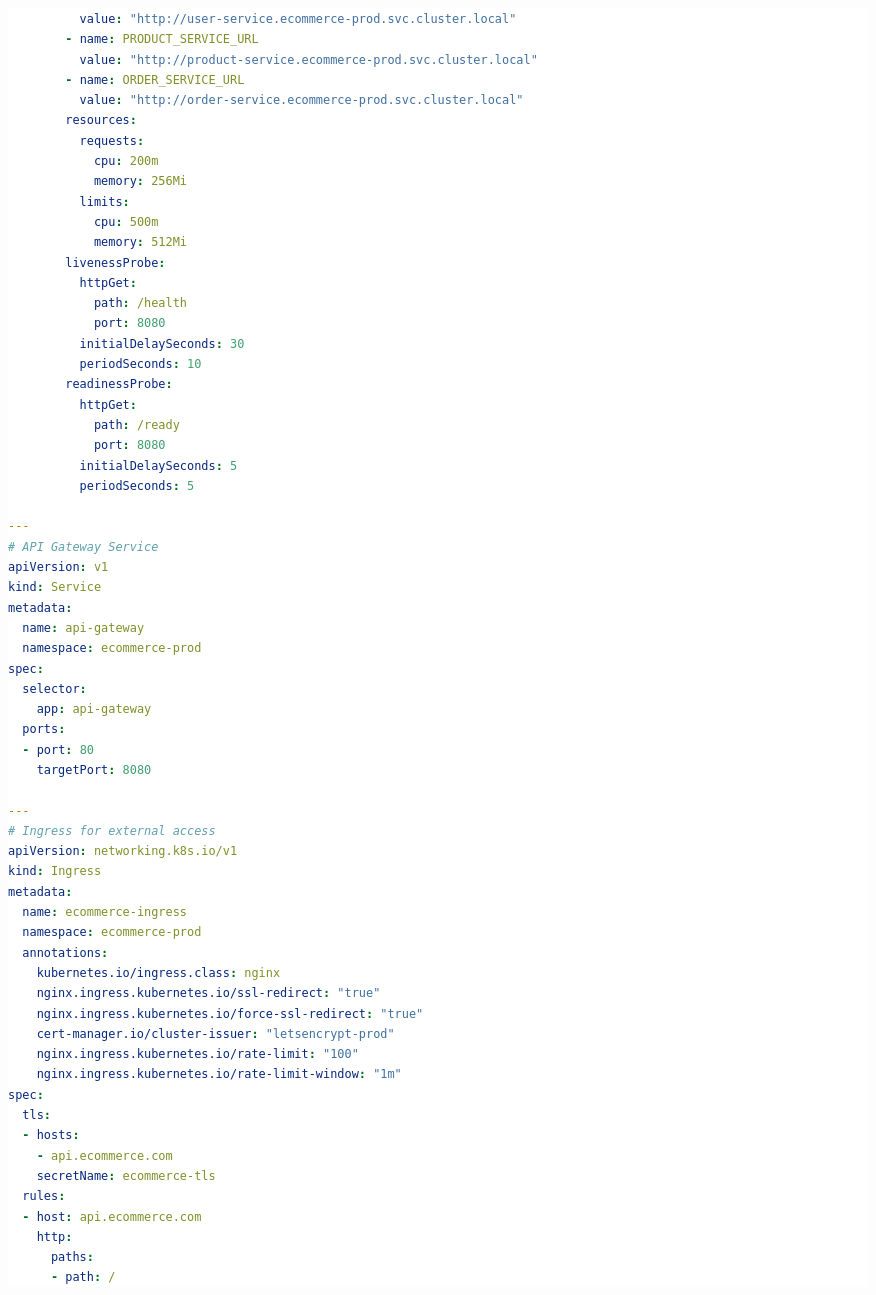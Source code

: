 ```yaml
          value: "http://user-service.ecommerce-prod.svc.cluster.local"
        - name: PRODUCT_SERVICE_URL
          value: "http://product-service.ecommerce-prod.svc.cluster.local"
        - name: ORDER_SERVICE_URL
          value: "http://order-service.ecommerce-prod.svc.cluster.local"
        resources:
          requests:
            cpu: 200m
            memory: 256Mi
          limits:
            cpu: 500m
            memory: 512Mi
        livenessProbe:
          httpGet:
            path: /health
            port: 8080
          initialDelaySeconds: 30
          periodSeconds: 10
        readinessProbe:
          httpGet:
            path: /ready
            port: 8080
          initialDelaySeconds: 5
          periodSeconds: 5

---
# API Gateway Service
apiVersion: v1
kind: Service
metadata:
  name: api-gateway
  namespace: ecommerce-prod
spec:
  selector:
    app: api-gateway
  ports:
  - port: 80
    targetPort: 8080

---
# Ingress for external access
apiVersion: networking.k8s.io/v1
kind: Ingress
metadata:
  name: ecommerce-ingress
  namespace: ecommerce-prod
  annotations:
    kubernetes.io/ingress.class: nginx
    nginx.ingress.kubernetes.io/ssl-redirect: "true"
    nginx.ingress.kubernetes.io/force-ssl-redirect: "true"
    cert-manager.io/cluster-issuer: "letsencrypt-prod"
    nginx.ingress.kubernetes.io/rate-limit: "100"
    nginx.ingress.kubernetes.io/rate-limit-window: "1m"
spec:
  tls:
  - hosts:
    - api.ecommerce.com
    secretName: ecommerce-tls
  rules:
  - host: api.ecommerce.com
    http:
      paths:
      - path: /
```